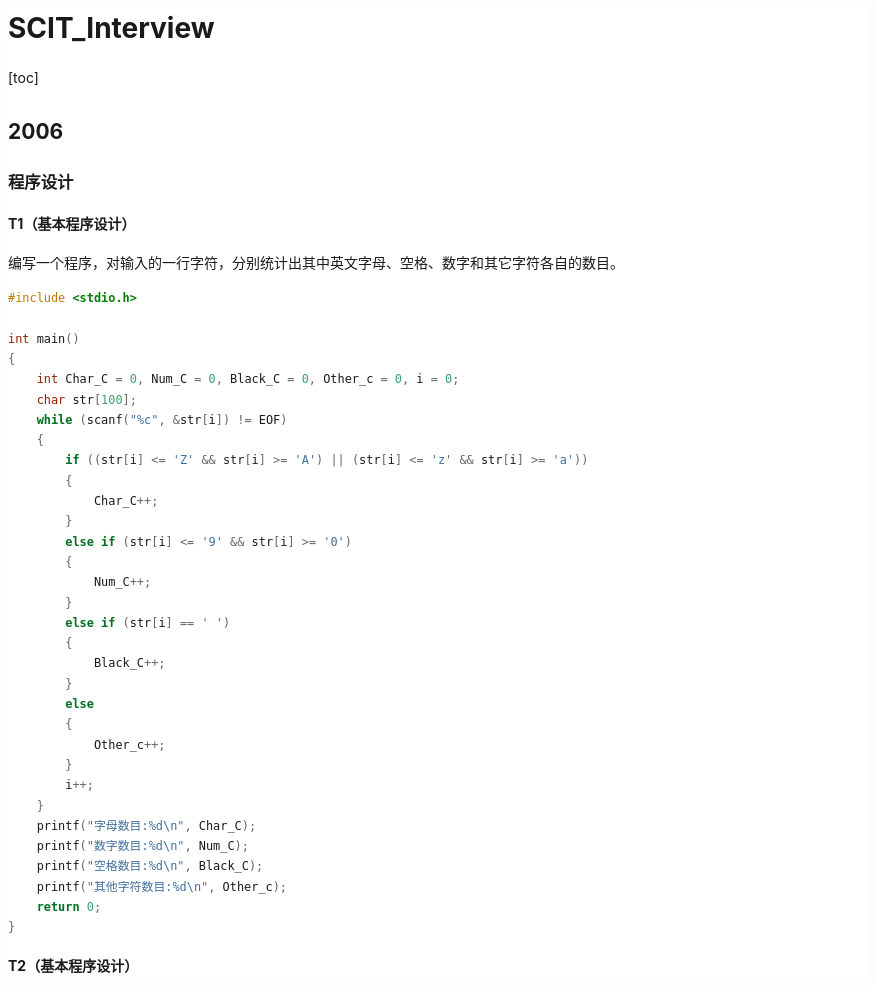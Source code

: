 

# SCIT_Interview

[toc]

## 2006

### 程序设计

#### T1（基本程序设计）

编写一个程序，对输入的一行字符，分别统计出其中英文字母、空格、数字和其它字符各自的数目。

```c
#include <stdio.h>

int main()
{
	int Char_C = 0, Num_C = 0, Black_C = 0, Other_c = 0, i = 0;
	char str[100];
	while (scanf("%c", &str[i]) != EOF)
	{
		if ((str[i] <= 'Z' && str[i] >= 'A') || (str[i] <= 'z' && str[i] >= 'a'))
		{
			Char_C++;
		}
		else if (str[i] <= '9' && str[i] >= '0')
		{
			Num_C++;
		}
		else if (str[i] == ' ')
		{
			Black_C++;
		}
		else
		{
			Other_c++;
		}
		i++;
	}
	printf("字母数目:%d\n", Char_C);
	printf("数字数目:%d\n", Num_C);
	printf("空格数目:%d\n", Black_C);
	printf("其他字符数目:%d\n", Other_c);
	return 0;
}
```



#### T2（基本程序设计）
